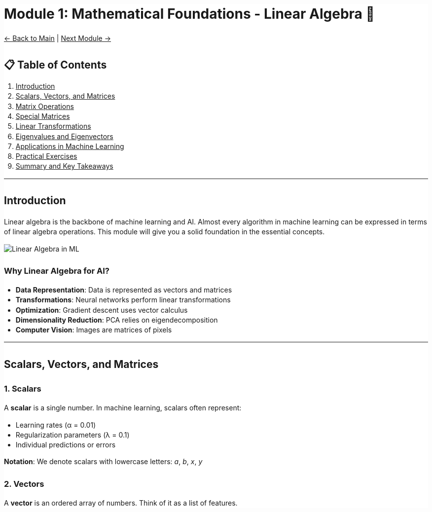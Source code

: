 # Module 1: Mathematical Foundations - Linear Algebra 📐

[← Back to Main](../README.md) | [Next Module →](02_probability_statistics.md)

## 📋 Table of Contents
1. [Introduction](#introduction)
2. [Scalars, Vectors, and Matrices](#scalars-vectors-and-matrices)
3. [Matrix Operations](#matrix-operations)
4. [Special Matrices](#special-matrices)
5. [Linear Transformations](#linear-transformations)
6. [Eigenvalues and Eigenvectors](#eigenvalues-and-eigenvectors)
7. [Applications in Machine Learning](#applications-in-machine-learning)
8. [Practical Exercises](#practical-exercises)
9. [Summary and Key Takeaways](#summary-and-key-takeaways)

---

## Introduction

Linear algebra is the backbone of machine learning and AI. Almost every algorithm in machine learning can be expressed in terms of linear algebra operations. This module will give you a solid foundation in the essential concepts.

![Linear Algebra in ML](https://miro.medium.com/max/1400/1*YWUar8sNlhmDFKBW0vDmgg.png)

### Why Linear Algebra for AI?

- **Data Representation**: Data is represented as vectors and matrices
- **Transformations**: Neural networks perform linear transformations
- **Optimization**: Gradient descent uses vector calculus
- **Dimensionality Reduction**: PCA relies on eigendecomposition
- **Computer Vision**: Images are matrices of pixels

---

## Scalars, Vectors, and Matrices

### 1. Scalars

A **scalar** is a single number. In machine learning, scalars often represent:
- Learning rates (α = 0.01)
- Regularization parameters (λ = 0.1)
- Individual predictions or errors

**Notation**: We denote scalars with lowercase letters: *a*, *b*, *x*, *y*

### 2. Vectors

A **vector** is an ordered array of numbers. Think of it as a list of features.
